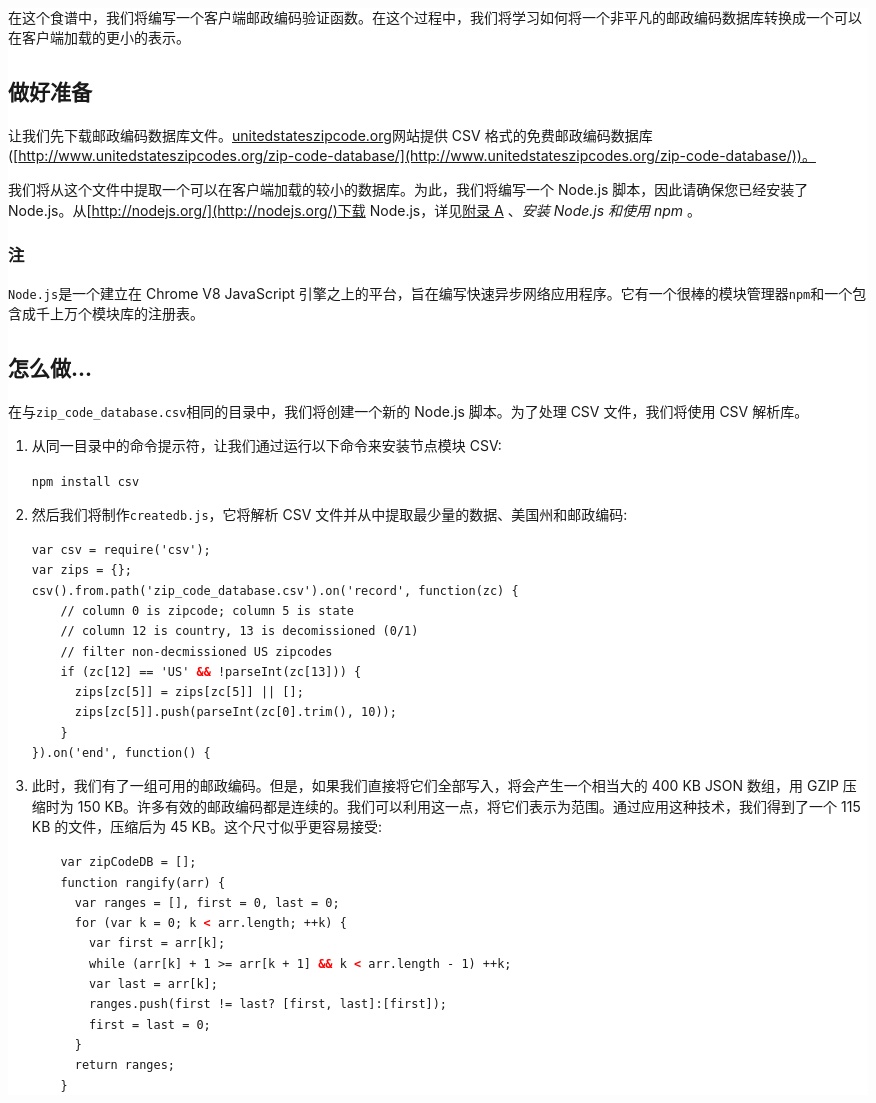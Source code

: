 在这个食谱中，我们将编写一个客户端邮政编码验证函数。在这个过程中，我们将学习如何将一个非平凡的邮政编码数据库转换成一个可以在客户端加载的更小的表示。

## 做好准备

让我们先下载邮政编码数据库文件。[unitedstateszipcode.org](http://unitedstateszipcode.org)网站提供 CSV 格式的免费邮政编码数据库([http://www.unitedstateszipcodes.org/zip-code-database/](http://www.unitedstateszipcodes.org/zip-code-database/))。

我们将从这个文件中提取一个可以在客户端加载的较小的数据库。为此，我们将编写一个 Node.js 脚本，因此请确保您已经安装了 Node.js。从[http://nodejs.org/](http://nodejs.org/)下载 Node.js，详见[附录 A](13.html "Appendix A. Installing Node.js and Using npm") 、*安装 Node.js 和使用 npm* 。

### 注

`Node.js`是一个建立在 Chrome V8 JavaScript 引擎之上的平台，旨在编写快速异步网络应用程序。它有一个很棒的模块管理器`npm`和一个包含成千上万个模块库的注册表。

## 怎么做...

在与`zip_code_database.csv`相同的目录中，我们将创建一个新的 Node.js 脚本。为了处理 CSV 文件，我们将使用 CSV 解析库。

1.  从同一目录中的命令提示符，让我们通过运行以下命令来安装节点模块 CSV:

    ```html
    npm install csv

    ```

2.  然后我们将制作`createdb.js`，它将解析 CSV 文件并从中提取最少量的数据、美国州和邮政编码:

    ```html
    var csv = require('csv');
    var zips = {};
    csv().from.path('zip_code_database.csv').on('record', function(zc) {
        // column 0 is zipcode; column 5 is state
        // column 12 is country, 13 is decomissioned (0/1)
        // filter non-decmissioned US zipcodes
        if (zc[12] == 'US' && !parseInt(zc[13])) {
          zips[zc[5]] = zips[zc[5]] || [];
          zips[zc[5]].push(parseInt(zc[0].trim(), 10));
        }
    }).on('end', function() {
    ```

3.  此时，我们有了一组可用的邮政编码。但是，如果我们直接将它们全部写入，将会产生一个相当大的 400 KB JSON 数组，用 GZIP 压缩时为 150 KB。许多有效的邮政编码都是连续的。我们可以利用这一点，将它们表示为范围。通过应用这种技术，我们得到了一个 115 KB 的文件，压缩后为 45 KB。这个尺寸似乎更容易接受:

    ```html
        var zipCodeDB = [];
        function rangify(arr) {
          var ranges = [], first = 0, last = 0;
          for (var k = 0; k < arr.length; ++k) {
            var first = arr[k];
            while (arr[k] + 1 >= arr[k + 1] && k < arr.length - 1) ++k;
            var last = arr[k];
            ranges.push(first != last? [first, last]:[first]);
            first = last = 0;
          }
          return ranges;
        }
    ```
